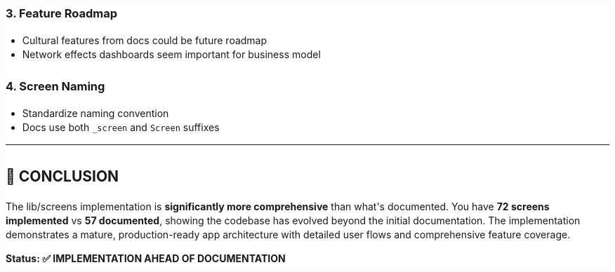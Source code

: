 ### 3. **Feature Roadmap**
- Cultural features from docs could be future roadmap
- Network effects dashboards seem important for business model

### 4. **Screen Naming**
- Standardize naming convention
- Docs use both `_screen` and `Screen` suffixes

---

## 🎯 CONCLUSION

The lib/screens implementation is **significantly more comprehensive** than what's documented. You have **72 screens implemented** vs **57 documented**, showing the codebase has evolved beyond the initial documentation. The implementation demonstrates a mature, production-ready app architecture with detailed user flows and comprehensive feature coverage.

**Status: ✅ IMPLEMENTATION AHEAD OF DOCUMENTATION**